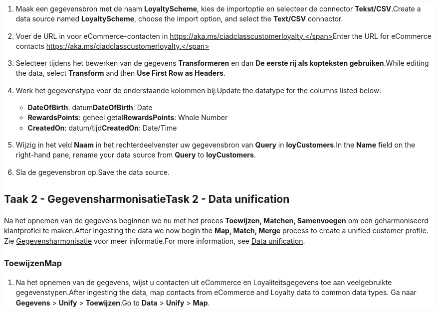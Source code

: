 1. <span data-ttu-id="b33a8-137">Maak een gegevensbron met de naam **LoyaltyScheme**, kies de importoptie en selecteer de connector **Tekst/CSV**.</span><span class="sxs-lookup"><span data-stu-id="b33a8-137">Create a data source named **LoyaltyScheme**, choose the import option, and select the **Text/CSV** connector.</span></span>

1. <span data-ttu-id="b33a8-138">Voer de URL in voor eCommerce-contacten in https://aka.ms/ciadclasscustomerloyalty.</span><span class="sxs-lookup"><span data-stu-id="b33a8-138">Enter the URL for eCommerce contacts https://aka.ms/ciadclasscustomerloyalty.</span></span>

1. <span data-ttu-id="b33a8-139">Selecteer tijdens het bewerken van de gegevens **Transformeren** en dan **De eerste rij als kopteksten gebruiken**.</span><span class="sxs-lookup"><span data-stu-id="b33a8-139">While editing the data, select **Transform** and then **Use First Row as Headers**.</span></span>

1. <span data-ttu-id="b33a8-140">Werk het gegevenstype voor de onderstaande kolommen bij:</span><span class="sxs-lookup"><span data-stu-id="b33a8-140">Update the datatype for the columns listed below:</span></span>

   - <span data-ttu-id="b33a8-141">**DateOfBirth**: datum</span><span class="sxs-lookup"><span data-stu-id="b33a8-141">**DateOfBirth**: Date</span></span>
   - <span data-ttu-id="b33a8-142">**RewardsPoints**: geheel getal</span><span class="sxs-lookup"><span data-stu-id="b33a8-142">**RewardsPoints**: Whole Number</span></span>
   - <span data-ttu-id="b33a8-143">**CreatedOn**: datum/tijd</span><span class="sxs-lookup"><span data-stu-id="b33a8-143">**CreatedOn**: Date/Time</span></span>

1. <span data-ttu-id="b33a8-144">Wijzig in het veld **Naam** in het rechterdeelvenster uw gegevensbron van **Query** in **loyCustomers**.</span><span class="sxs-lookup"><span data-stu-id="b33a8-144">In the **Name** field on the right-hand pane, rename your data source from **Query** to **loyCustomers**.</span></span>

1. <span data-ttu-id="b33a8-145">Sla de gegevensbron op.</span><span class="sxs-lookup"><span data-stu-id="b33a8-145">Save the data source.</span></span>


## <a name="task-2---data-unification"></a><span data-ttu-id="b33a8-146">Taak 2 - Gegevensharmonisatie</span><span class="sxs-lookup"><span data-stu-id="b33a8-146">Task 2 - Data unification</span></span>

<span data-ttu-id="b33a8-147">Na het opnemen van de gegevens beginnen we nu met het proces **Toewijzen, Matchen, Samenvoegen** om een geharmoniseerd klantprofiel te maken.</span><span class="sxs-lookup"><span data-stu-id="b33a8-147">After ingesting the data we now begin the **Map, Match, Merge** process to create a unified customer profile.</span></span> <span data-ttu-id="b33a8-148">Zie [Gegevensharmonisatie](data-unification.md) voor meer informatie.</span><span class="sxs-lookup"><span data-stu-id="b33a8-148">For more information, see [Data unification](data-unification.md).</span></span>

### <a name="map"></a><span data-ttu-id="b33a8-149">Toewijzen</span><span class="sxs-lookup"><span data-stu-id="b33a8-149">Map</span></span>

1. <span data-ttu-id="b33a8-150">Na het opnemen van de gegevens, wijst u contacten uit eCommerce en Loyaliteitsgegevens toe aan veelgebruikte gegevenstypen.</span><span class="sxs-lookup"><span data-stu-id="b33a8-150">After ingesting the data, map contacts from eCommerce and Loyalty data to common data types.</span></span> <span data-ttu-id="b33a8-151">Ga naar **Gegevens** > **Unify** > **Toewijzen**.</span><span class="sxs-lookup"><span data-stu-id="b33a8-151">Go to **Data** > **Unify** > **Map**.</span></span>
